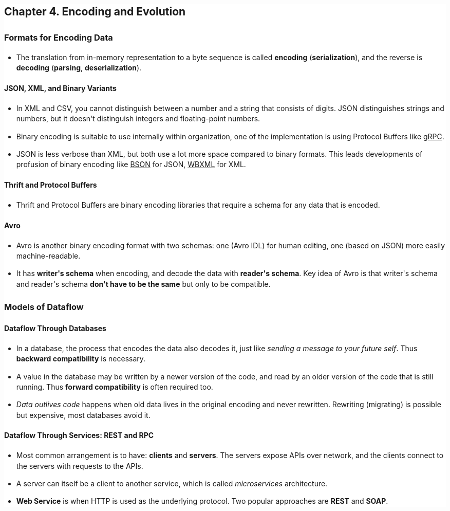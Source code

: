 ## Chapter 4. Encoding and Evolution

### Formats for Encoding Data

- The translation from in-memory representation to a byte sequence is called **encoding** (**serialization**), and the reverse is **decoding** (**parsing**, **deserialization**).

#### JSON, XML, and Binary Variants

- In XML and CSV, you cannot distinguish between a number and a string that consists of digits. JSON distinguishes strings and numbers, but it doesn't distinguish integers and floating-point numbers.

- Binary encoding is suitable to use internally within organization, one of the implementation is using Protocol Buffers like [gRPC](https://grpc.io/about/).

- JSON is less verbose than XML, but both use a lot more space compared to binary formats. This leads developments of profusion of binary encoding like [BSON](https://www.mongodb.com/basics/bson#:~:text=BSON%20stands%20for%20Binary%20Javascript,binary%20formats%2C%20like%20Protocol%20Buffers.) for JSON, [WBXML](https://www.w3.org/1999/06/NOTE-wbxml-19990624/) for XML.

#### Thrift and Protocol Buffers

- Thrift and Protocol Buffers are binary encoding libraries that require a schema for any data that is encoded.

#### Avro

- Avro is another binary encoding format with two schemas: one (Avro IDL) for human editing, one (based on JSON) more easily machine-readable.

- It has **writer's schema** when encoding, and decode the data with **reader's schema**. Key idea of Avro is that writer's schema and reader's schema **don't have to be the same** but only to be compatible.

### Models of Dataflow

#### Dataflow Through Databases

- In a database, the process that encodes the data also decodes it, just like *sending a message to your future self*. Thus **backward compatibility** is necessary.

- A value in the database may be written by a newer version of the code, and read by an older version of the code that is still running. Thus **forward compatibility** is often required too.

- *Data outlives code* happens when old data lives in the original encoding and never rewritten. Rewriting (migrating) is possible but expensive, most databases avoid it.

#### Dataflow Through Services: REST and RPC

- Most common arrangement is to have: **clients** and **servers**. The servers expose APIs over network, and the clients connect to the servers with requests to the APIs.

- A server can itself be a client to another service, which is called *microservices* architecture.

- **Web Service** is when HTTP is used as the underlying protocol. Two popular approaches are **REST** and **SOAP**.
